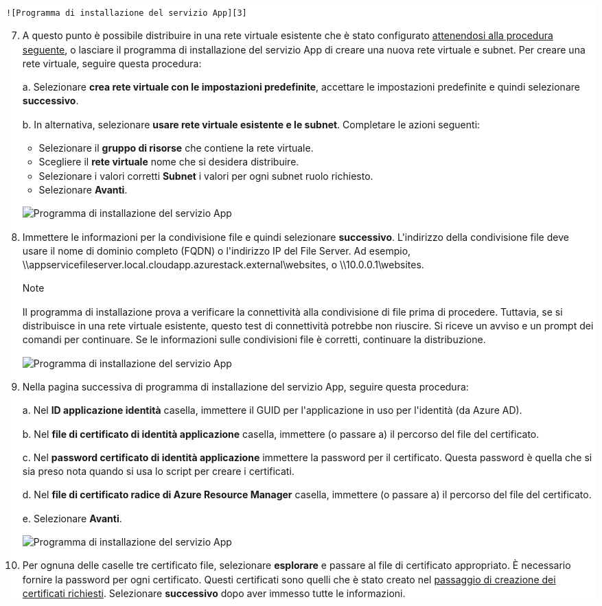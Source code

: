     ![Programma di installazione del servizio App][3]

7. A questo punto è possibile distribuire in una rete virtuale esistente che è stato configurato [attenendosi alla procedura seguente](azure-stack-app-service-before-you-get-started.md#virtual-network), o lasciare il programma di installazione del servizio App di creare una nuova rete virtuale e subnet. Per creare una rete virtuale, seguire questa procedura:

   a. Selezionare **crea rete virtuale con le impostazioni predefinite**, accettare le impostazioni predefinite e quindi selezionare **successivo**.

   b. In alternativa, selezionare **usare rete virtuale esistente e le subnet**. Completare le azioni seguenti:

     - Selezionare il **gruppo di risorse** che contiene la rete virtuale.
     - Scegliere il **rete virtuale** nome che si desidera distribuire.
     - Selezionare i valori corretti **Subnet** i valori per ogni subnet ruolo richiesto.
     - Selezionare **Avanti**.

   ![Programma di installazione del servizio App][4]

8. Immettere le informazioni per la condivisione file e quindi selezionare **successivo**. L'indirizzo della condivisione file deve usare il nome di dominio completo (FQDN) o l'indirizzo IP del File Server. Ad esempio, \\\appservicefileserver.local.cloudapp.azurestack.external\websites, o \\\10.0.0.1\websites.

   >[!NOTE]
   >Il programma di installazione prova a verificare la connettività alla condivisione di file prima di procedere. Tuttavia, se si distribuisce in una rete virtuale esistente, questo test di connettività potrebbe non riuscire. Si riceve un avviso e un prompt dei comandi per continuare. Se le informazioni sulle condivisioni file è corretti, continuare la distribuzione.

   ![Programma di installazione del servizio App][7]

9. Nella pagina successiva di programma di installazione del servizio App, seguire questa procedura:

   a. Nel **ID applicazione identità** casella, immettere il GUID per l'applicazione in uso per l'identità (da Azure AD).

   b. Nel **file di certificato di identità applicazione** casella, immettere (o passare a) il percorso del file del certificato.

   c. Nel **password certificato di identità applicazione** immettere la password per il certificato. Questa password è quella che si sia preso nota quando si usa lo script per creare i certificati.

   d. Nel **file di certificato radice di Azure Resource Manager** casella, immettere (o passare a) il percorso del file del certificato.

   e. Selezionare **Avanti**.

   ![Programma di installazione del servizio App][9]

10. Per ognuna delle caselle tre certificato file, selezionare **esplorare** e passare al file di certificato appropriato. È necessario fornire la password per ogni certificato. Questi certificati sono quelli che è stato creato nel [passaggio di creazione dei certificati richiesti](azure-stack-app-service-before-you-get-started.md#get-certificates). Selezionare **successivo** dopo aver immesso tutte le informazioni.


[Azure_Stack_App_Service_preview_installer]: https://go.microsoft.com/fwlink/?LinkID=717531
[App_Service_Deployment]: https://go.microsoft.com/fwlink/?LinkId=723982
[AppServiceHelperScripts]: https://go.microsoft.com/fwlink/?LinkId=733525
[1]: ./media/azure-stack-app-service-deploy/app-service-installer.png
[2]: ./media/azure-stack-app-service-deploy/app-service-azure-stack-arm-endpoints.png
[3]: ./media/azure-stack-app-service-deploy/app-service-azure-stack-subscription-information.png
[4]: ./media/azure-stack-app-service-deploy/app-service-default-VNET-config.png
[5]: ./media/azure-stack-app-service-deploy/app-service-custom-VNET-config.png
[6]: ./media/azure-stack-app-service-deploy/app-service-custom-VNET-config-with-values.png
[7]: ./media/azure-stack-app-service-deploy/app-service-fileshare-configuration.png
[8]: ./media/azure-stack-app-service-deploy/app-service-fileshare-configuration-error.png
[9]: ./media/azure-stack-app-service-deploy/app-service-identity-app.png
[10]: ./media/azure-stack-app-service-deploy/app-service-certificates.png
[11]: ./media/azure-stack-app-service-deploy/app-service-sql-configuration.png
[12]: ./media/azure-stack-app-service-deploy/app-service-sql-configuration-error.png
[13]: ./media/azure-stack-app-service-deploy/app-service-cloud-quantities.png
[14]: ./media/azure-stack-app-service-deploy/app-service-windows-image-selection.png
[15]: ./media/azure-stack-app-service-deploy/app-service-role-credentials.png
[16]: ./media/azure-stack-app-service-deploy/app-service-azure-stack-deployment-summary.png
[17]: ./media/azure-stack-app-service-deploy/app-service-deployment-progress.png